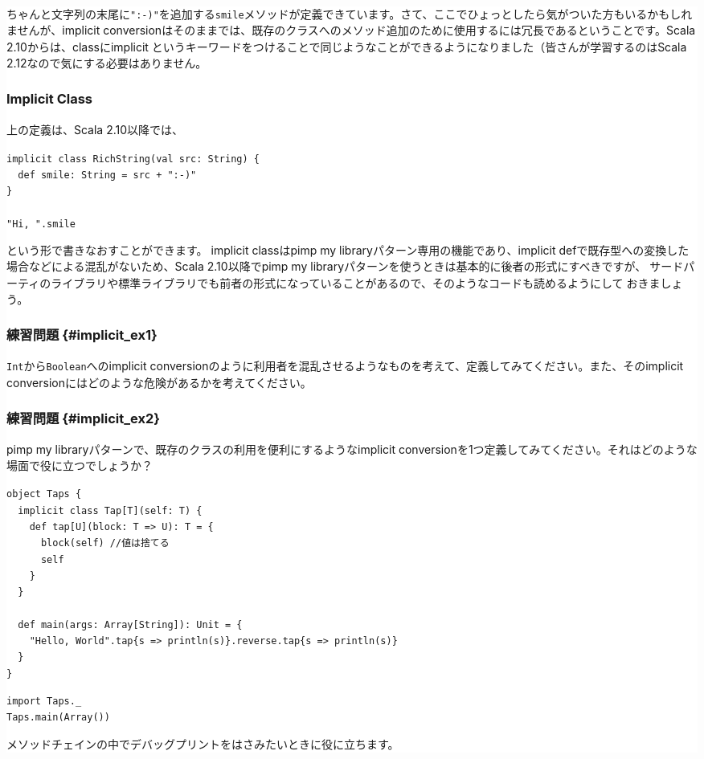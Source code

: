 ちゃんと文字列の末尾に`":-)"`を追加する`smile`メソッドが定義できています。さて、ここでひょっとしたら気がついた方もいるかもしれませんが、implicit conversionはそのままでは、既存のクラスへのメソッド追加のために使用するには冗長であるということです。Scala 2.10からは、classにimplicit
というキーワードをつけることで同じようなことができるようになりました（皆さんが学習するのはScala 2.12なので気にする必要はありません。

### Implicit Class

上の定義は、Scala 2.10以降では、

```tut:reset
implicit class RichString(val src: String) {
  def smile: String = src + ":-)"
}

"Hi, ".smile
```

という形で書きなおすことができます。
implicit classはpimp my libraryパターン専用の機能であり、implicit defで既存型への変換した場合などによる混乱がないため、Scala 2.10以降でpimp my libraryパターンを使うときは基本的に後者の形式にすべきですが、
サードパーティのライブラリや標準ライブラリでも前者の形式になっていることがあるので、そのようなコードも読めるようにして
おきましょう。

### 練習問題 {#implicit_ex1}

`Int`から`Boolean`へのimplicit conversionのように利用者を混乱させるようなものを考えて、定義してみてください。また、そのimplicit
conversionにはどのような危険があるかを考えてください。

### 練習問題 {#implicit_ex2}

pimp my libraryパターンで、既存のクラスの利用を便利にするようなimplicit conversionを1つ定義してみてください。それはどのような
場面で役に立つでしょうか？



```tut:silent
object Taps {
  implicit class Tap[T](self: T) {
    def tap[U](block: T => U): T = {
      block(self) //値は捨てる
      self
    }
  }

  def main(args: Array[String]): Unit = {
    "Hello, World".tap{s => println(s)}.reverse.tap{s => println(s)}
  }
}
```

```tut
import Taps._
Taps.main(Array())
```

メソッドチェインの中でデバッグプリントをはさみたいときに役に立ちます。


[^implicit-arity]: 引数が2つ以上あるimplicit defの定義も可能です。「implicit defのパラメーターにimplicitが含まれる」という型クラス的な使い方をする場合は実際にimplicit defに2つ以上のパラメーターが出現することがあります。ただしそういった定義は通常implicit conversionとは呼ばれません